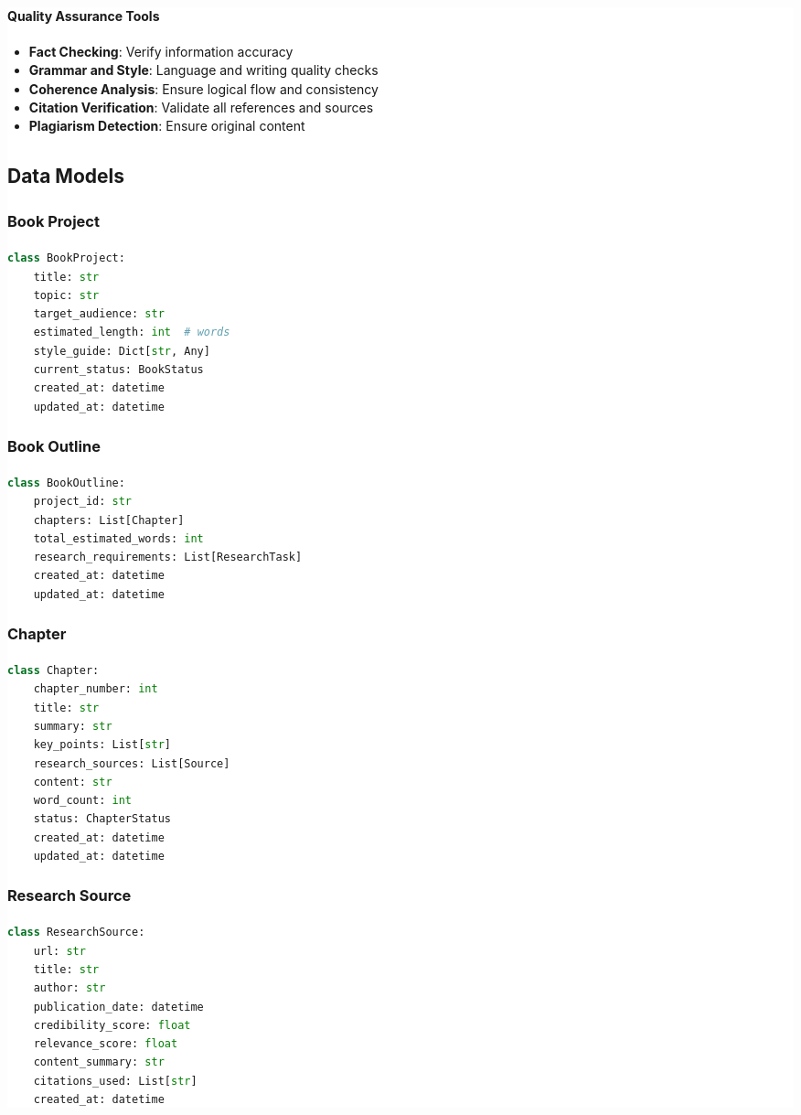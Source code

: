 #### Quality Assurance Tools
- **Fact Checking**: Verify information accuracy
- **Grammar and Style**: Language and writing quality checks
- **Coherence Analysis**: Ensure logical flow and consistency
- **Citation Verification**: Validate all references and sources
- **Plagiarism Detection**: Ensure original content

## Data Models

### Book Project
```python
class BookProject:
    title: str
    topic: str
    target_audience: str
    estimated_length: int  # words
    style_guide: Dict[str, Any]
    current_status: BookStatus
    created_at: datetime
    updated_at: datetime
```

### Book Outline
```python
class BookOutline:
    project_id: str
    chapters: List[Chapter]
    total_estimated_words: int
    research_requirements: List[ResearchTask]
    created_at: datetime
    updated_at: datetime
```

### Chapter
```python
class Chapter:
    chapter_number: int
    title: str
    summary: str
    key_points: List[str]
    research_sources: List[Source]
    content: str
    word_count: int
    status: ChapterStatus
    created_at: datetime
    updated_at: datetime
```

### Research Source
```python
class ResearchSource:
    url: str
    title: str
    author: str
    publication_date: datetime
    credibility_score: float
    relevance_score: float
    content_summary: str
    citations_used: List[str]
    created_at: datetime
```
